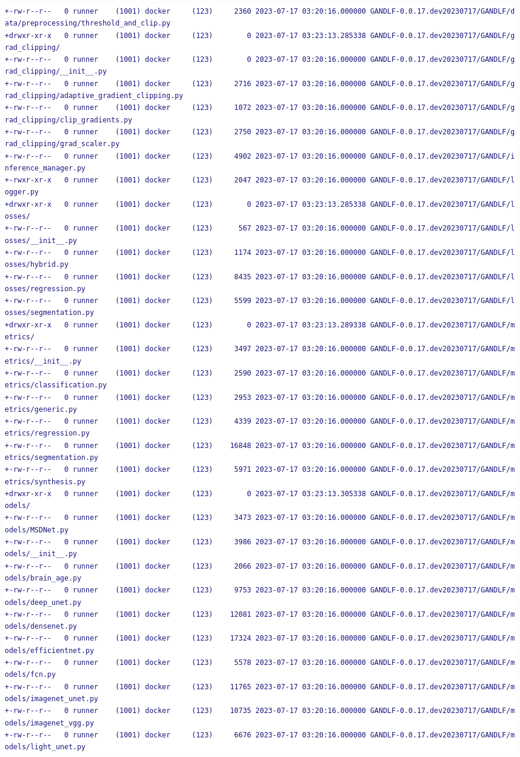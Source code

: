 ```diff
+-rw-r--r--   0 runner    (1001) docker     (123)     2360 2023-07-17 03:20:16.000000 GANDLF-0.0.17.dev20230717/GANDLF/data/preprocessing/threshold_and_clip.py
+drwxr-xr-x   0 runner    (1001) docker     (123)        0 2023-07-17 03:23:13.285338 GANDLF-0.0.17.dev20230717/GANDLF/grad_clipping/
+-rw-r--r--   0 runner    (1001) docker     (123)        0 2023-07-17 03:20:16.000000 GANDLF-0.0.17.dev20230717/GANDLF/grad_clipping/__init__.py
+-rw-r--r--   0 runner    (1001) docker     (123)     2716 2023-07-17 03:20:16.000000 GANDLF-0.0.17.dev20230717/GANDLF/grad_clipping/adaptive_gradient_clipping.py
+-rw-r--r--   0 runner    (1001) docker     (123)     1072 2023-07-17 03:20:16.000000 GANDLF-0.0.17.dev20230717/GANDLF/grad_clipping/clip_gradients.py
+-rw-r--r--   0 runner    (1001) docker     (123)     2750 2023-07-17 03:20:16.000000 GANDLF-0.0.17.dev20230717/GANDLF/grad_clipping/grad_scaler.py
+-rw-r--r--   0 runner    (1001) docker     (123)     4902 2023-07-17 03:20:16.000000 GANDLF-0.0.17.dev20230717/GANDLF/inference_manager.py
+-rwxr-xr-x   0 runner    (1001) docker     (123)     2047 2023-07-17 03:20:16.000000 GANDLF-0.0.17.dev20230717/GANDLF/logger.py
+drwxr-xr-x   0 runner    (1001) docker     (123)        0 2023-07-17 03:23:13.285338 GANDLF-0.0.17.dev20230717/GANDLF/losses/
+-rw-r--r--   0 runner    (1001) docker     (123)      567 2023-07-17 03:20:16.000000 GANDLF-0.0.17.dev20230717/GANDLF/losses/__init__.py
+-rw-r--r--   0 runner    (1001) docker     (123)     1174 2023-07-17 03:20:16.000000 GANDLF-0.0.17.dev20230717/GANDLF/losses/hybrid.py
+-rw-r--r--   0 runner    (1001) docker     (123)     8435 2023-07-17 03:20:16.000000 GANDLF-0.0.17.dev20230717/GANDLF/losses/regression.py
+-rw-r--r--   0 runner    (1001) docker     (123)     5599 2023-07-17 03:20:16.000000 GANDLF-0.0.17.dev20230717/GANDLF/losses/segmentation.py
+drwxr-xr-x   0 runner    (1001) docker     (123)        0 2023-07-17 03:23:13.289338 GANDLF-0.0.17.dev20230717/GANDLF/metrics/
+-rw-r--r--   0 runner    (1001) docker     (123)     3497 2023-07-17 03:20:16.000000 GANDLF-0.0.17.dev20230717/GANDLF/metrics/__init__.py
+-rw-r--r--   0 runner    (1001) docker     (123)     2590 2023-07-17 03:20:16.000000 GANDLF-0.0.17.dev20230717/GANDLF/metrics/classification.py
+-rw-r--r--   0 runner    (1001) docker     (123)     2953 2023-07-17 03:20:16.000000 GANDLF-0.0.17.dev20230717/GANDLF/metrics/generic.py
+-rw-r--r--   0 runner    (1001) docker     (123)     4339 2023-07-17 03:20:16.000000 GANDLF-0.0.17.dev20230717/GANDLF/metrics/regression.py
+-rw-r--r--   0 runner    (1001) docker     (123)    16848 2023-07-17 03:20:16.000000 GANDLF-0.0.17.dev20230717/GANDLF/metrics/segmentation.py
+-rw-r--r--   0 runner    (1001) docker     (123)     5971 2023-07-17 03:20:16.000000 GANDLF-0.0.17.dev20230717/GANDLF/metrics/synthesis.py
+drwxr-xr-x   0 runner    (1001) docker     (123)        0 2023-07-17 03:23:13.305338 GANDLF-0.0.17.dev20230717/GANDLF/models/
+-rw-r--r--   0 runner    (1001) docker     (123)     3473 2023-07-17 03:20:16.000000 GANDLF-0.0.17.dev20230717/GANDLF/models/MSDNet.py
+-rw-r--r--   0 runner    (1001) docker     (123)     3986 2023-07-17 03:20:16.000000 GANDLF-0.0.17.dev20230717/GANDLF/models/__init__.py
+-rw-r--r--   0 runner    (1001) docker     (123)     2066 2023-07-17 03:20:16.000000 GANDLF-0.0.17.dev20230717/GANDLF/models/brain_age.py
+-rw-r--r--   0 runner    (1001) docker     (123)     9753 2023-07-17 03:20:16.000000 GANDLF-0.0.17.dev20230717/GANDLF/models/deep_unet.py
+-rw-r--r--   0 runner    (1001) docker     (123)    12081 2023-07-17 03:20:16.000000 GANDLF-0.0.17.dev20230717/GANDLF/models/densenet.py
+-rw-r--r--   0 runner    (1001) docker     (123)    17324 2023-07-17 03:20:16.000000 GANDLF-0.0.17.dev20230717/GANDLF/models/efficientnet.py
+-rw-r--r--   0 runner    (1001) docker     (123)     5578 2023-07-17 03:20:16.000000 GANDLF-0.0.17.dev20230717/GANDLF/models/fcn.py
+-rw-r--r--   0 runner    (1001) docker     (123)    11765 2023-07-17 03:20:16.000000 GANDLF-0.0.17.dev20230717/GANDLF/models/imagenet_unet.py
+-rw-r--r--   0 runner    (1001) docker     (123)    10735 2023-07-17 03:20:16.000000 GANDLF-0.0.17.dev20230717/GANDLF/models/imagenet_vgg.py
+-rw-r--r--   0 runner    (1001) docker     (123)     6676 2023-07-17 03:20:16.000000 GANDLF-0.0.17.dev20230717/GANDLF/models/light_unet.py
```